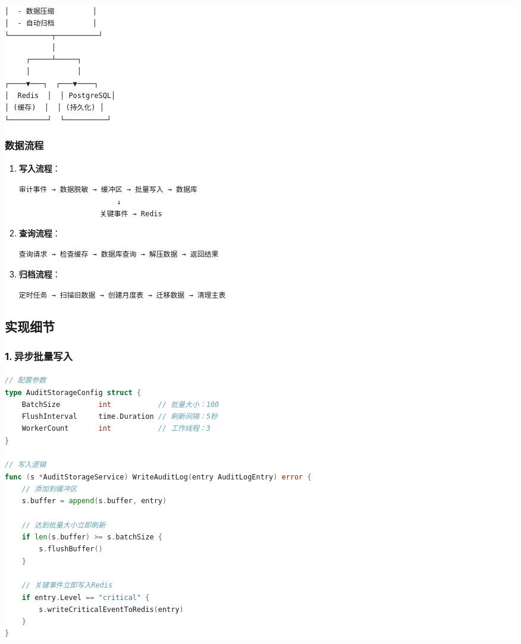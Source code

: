 ```
│  - 数据压缩         │
│  - 自动归档         │
└──────────┬──────────┘
           │
     ┌─────┴─────┐
     │           │
┌────▼───┐  ┌───▼────┐
│  Redis  │  │ PostgreSQL│
│ (缓存)  │  │ (持久化) │
└─────────┘  └──────────┘
```

### 数据流程

1. **写入流程**：
   ```
   审计事件 → 数据脱敏 → 缓冲区 → 批量写入 → 数据库
                          ↓
                      关键事件 → Redis
   ```

2. **查询流程**：
   ```
   查询请求 → 检查缓存 → 数据库查询 → 解压数据 → 返回结果
   ```

3. **归档流程**：
   ```
   定时任务 → 扫描旧数据 → 创建月度表 → 迁移数据 → 清理主表
   ```

## 实现细节

### 1. 异步批量写入

```go
// 配置参数
type AuditStorageConfig struct {
    BatchSize         int           // 批量大小：100
    FlushInterval     time.Duration // 刷新间隔：5秒
    WorkerCount       int           // 工作线程：3
}

// 写入逻辑
func (s *AuditStorageService) WriteAuditLog(entry AuditLogEntry) error {
    // 添加到缓冲区
    s.buffer = append(s.buffer, entry)
    
    // 达到批量大小立即刷新
    if len(s.buffer) >= s.batchSize {
        s.flushBuffer()
    }
    
    // 关键事件立即写入Redis
    if entry.Level == "critical" {
        s.writeCriticalEventToRedis(entry)
    }
}
```
